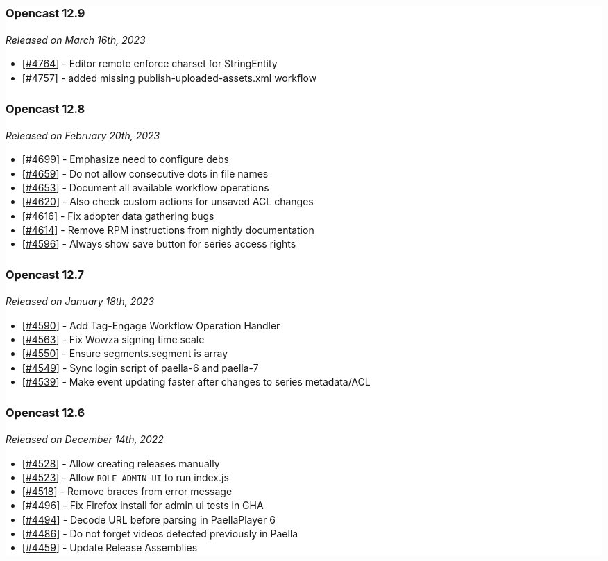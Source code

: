 ### Opencast 12.9

*Released on March 16th, 2023*

- [[#4764](https://github.com/opencast/opencast/pull/4764)] -
  Editor remote enforce charset for StringEntity
- [[#4757](https://github.com/opencast/opencast/pull/4757)] -
  added missing publish-uploaded-assets.xml workflow

### Opencast 12.8

*Released on February 20th, 2023*

- [[#4699](https://github.com/opencast/opencast/pull/4699)] -
  Emphasize need to configure debs
- [[#4659](https://github.com/opencast/opencast/pull/4659)] -
  Do not allow consecutive dots in file names
- [[#4653](https://github.com/opencast/opencast/pull/4653)] -
  Document all available workflow operations
- [[#4620](https://github.com/opencast/opencast/pull/4620)] -
  Also check custom actions for unsaved ACL changes
- [[#4616](https://github.com/opencast/opencast/pull/4616)] -
  Fix adopter data gathering bugs
- [[#4614](https://github.com/opencast/opencast/pull/4614)] -
  Remove RPM instructions from nightly documentation
- [[#4596](https://github.com/opencast/opencast/pull/4596)] -
  Always show save button for series access rights

### Opencast 12.7

*Released on January 18th, 2023*

- [[#4590](https://github.com/opencast/opencast/pull/4590)] -
  Add Tag-Engage Workflow Operation Handler
- [[#4563](https://github.com/opencast/opencast/pull/4563)] -
  Fix Wowza signing time scale
- [[#4550](https://github.com/opencast/opencast/pull/4550)] -
  Ensure segments.segment is array
- [[#4549](https://github.com/opencast/opencast/pull/4549)] -
  Sync login script of paella-6 and paella-7
- [[#4539](https://github.com/opencast/opencast/pull/4539)] -
  Make event updating faster after changes to series metadata/ACL

### Opencast 12.6

*Released on December 14th, 2022*

- [[#4528](https://github.com/opencast/opencast/pull/4528)] -
  Allow creating releases manually
- [[#4523](https://github.com/opencast/opencast/pull/4523)] -
  Allow `ROLE_ADMIN_UI` to run index.js
- [[#4518](https://github.com/opencast/opencast/pull/4518)] -
  Remove braces from error message
- [[#4496](https://github.com/opencast/opencast/pull/4496)] -
  Fix Firefox install for admin ui tests in GHA
- [[#4494](https://github.com/opencast/opencast/pull/4494)] -
  Decode URL before parsing in PaellaPlayer 6
- [[#4486](https://github.com/opencast/opencast/pull/4486)] -
  Do not forget videos detected previously in Paella
- [[#4459](https://github.com/opencast/opencast/pull/4459)] -
  Update Release Assemblies
